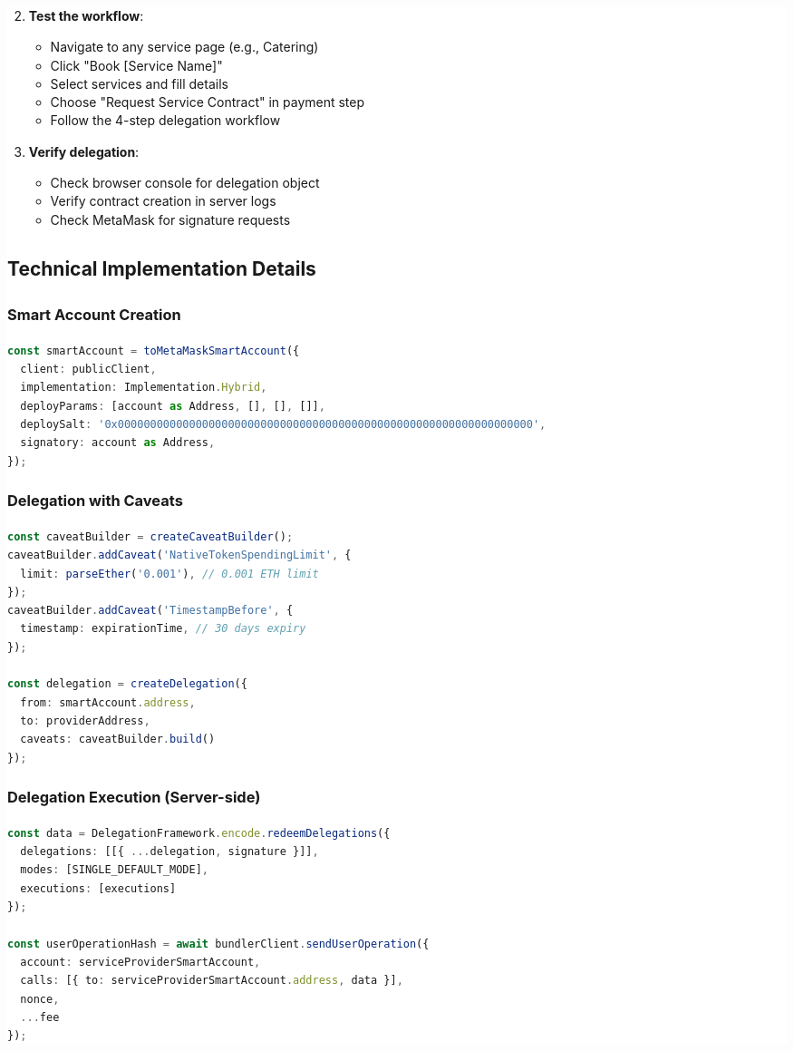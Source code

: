 2. **Test the workflow**:
   - Navigate to any service page (e.g., Catering)
   - Click "Book [Service Name]"
   - Select services and fill details
   - Choose "Request Service Contract" in payment step
   - Follow the 4-step delegation workflow

3. **Verify delegation**:
   - Check browser console for delegation object
   - Verify contract creation in server logs
   - Check MetaMask for signature requests

## Technical Implementation Details

### Smart Account Creation

```typescript
const smartAccount = toMetaMaskSmartAccount({
  client: publicClient,
  implementation: Implementation.Hybrid,
  deployParams: [account as Address, [], [], []],
  deploySalt: '0x0000000000000000000000000000000000000000000000000000000000000000',
  signatory: account as Address,
});
```

### Delegation with Caveats

```typescript
const caveatBuilder = createCaveatBuilder();
caveatBuilder.addCaveat('NativeTokenSpendingLimit', {
  limit: parseEther('0.001'), // 0.001 ETH limit
});
caveatBuilder.addCaveat('TimestampBefore', {
  timestamp: expirationTime, // 30 days expiry
});

const delegation = createDelegation({
  from: smartAccount.address,
  to: providerAddress,
  caveats: caveatBuilder.build()
});
```

### Delegation Execution (Server-side)

```typescript
const data = DelegationFramework.encode.redeemDelegations({
  delegations: [[{ ...delegation, signature }]],
  modes: [SINGLE_DEFAULT_MODE],
  executions: [executions]
});

const userOperationHash = await bundlerClient.sendUserOperation({
  account: serviceProviderSmartAccount,
  calls: [{ to: serviceProviderSmartAccount.address, data }],
  nonce,
  ...fee
});
```
